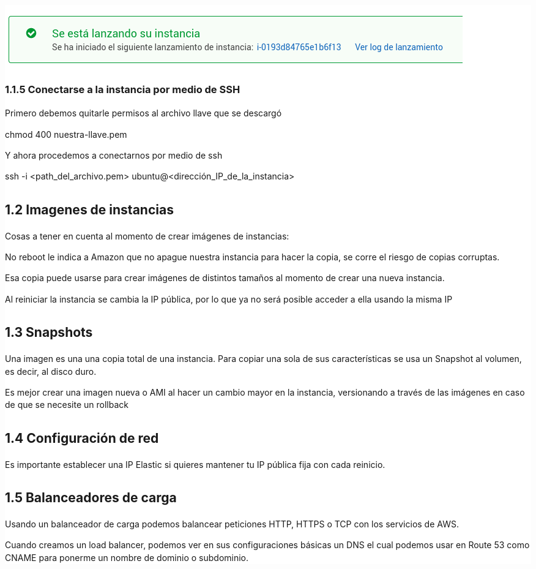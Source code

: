 ![image](Notes/CloudComputingAWS/img/CreacionDeUnaImagen09.png)

### 1.1.5 Conectarse a la instancia por medio de SSH

Primero debemos quitarle permisos al archivo llave que se descargó

chmod 400 nuestra-llave.pem

Y ahora procedemos a conectarnos por medio de ssh

ssh -i \<path_del_archivo.pem\> ubuntu@\<dirección_IP_de_la_instancia\>

## 1.2 Imagenes de instancias

Cosas a tener en cuenta al momento de crear imágenes de instancias:

No reboot le indica a Amazon que no apague nuestra instancia para hacer
la copia, se corre el riesgo de copias corruptas.

Esa copia puede usarse para crear imágenes de distintos tamaños al
momento de crear una nueva instancia.

Al reiniciar la instancia se cambia la IP pública, por lo que ya no será
posible acceder a ella usando la misma IP

## 1.3 Snapshots

Una imagen es una una copia total de una instancia. Para copiar una sola
de sus características se usa un Snapshot al volumen, es decir, al disco
duro.

Es mejor crear una imagen nueva o AMI al hacer un cambio mayor en la
instancia, versionando a través de las imágenes en caso de que se
necesite un rollback

## 1.4 Configuración de red

Es importante establecer una IP Elastic si quieres mantener tu IP
pública fija con cada reinicio.

## 1.5 Balanceadores de carga

Usando un balanceador de carga podemos balancear peticiones HTTP, HTTPS
o TCP con los servicios de AWS.

Cuando creamos un load balancer, podemos ver en sus configuraciones
básicas un DNS el cual podemos usar en Route 53 como CNAME para ponerme
un nombre de dominio o subdominio.
